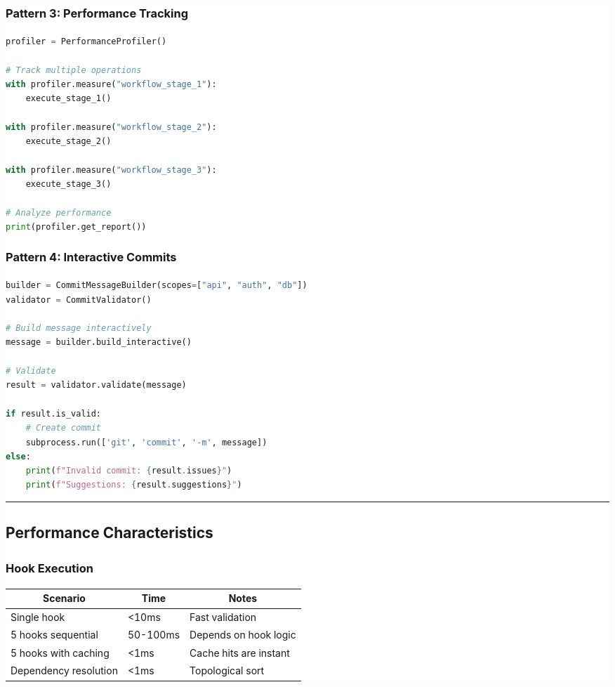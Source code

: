 ### Pattern 3: Performance Tracking

```python
profiler = PerformanceProfiler()

# Track multiple operations
with profiler.measure("workflow_stage_1"):
    execute_stage_1()

with profiler.measure("workflow_stage_2"):
    execute_stage_2()

with profiler.measure("workflow_stage_3"):
    execute_stage_3()

# Analyze performance
print(profiler.get_report())
```

### Pattern 4: Interactive Commits

```python
builder = CommitMessageBuilder(scopes=["api", "auth", "db"])
validator = CommitValidator()

# Build message interactively
message = builder.build_interactive()

# Validate
result = validator.validate(message)

if result.is_valid:
    # Create commit
    subprocess.run(['git', 'commit', '-m', message])
else:
    print(f"Invalid commit: {result.issues}")
    print(f"Suggestions: {result.suggestions}")
```

---

## Performance Characteristics

### Hook Execution

| Scenario | Time | Notes |
|----------|------|-------|
| Single hook | <10ms | Fast validation |
| 5 hooks sequential | 50-100ms | Depends on hook logic |
| 5 hooks with caching | <1ms | Cache hits are instant |
| Dependency resolution | <1ms | Topological sort |
